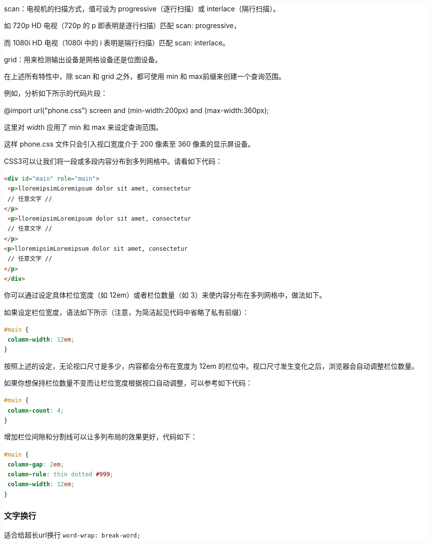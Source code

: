 scan：电视机的扫描方式，值可设为 progressive（逐行扫描）或 interlace（隔行扫描）。

如 720p HD 电视（720p 的 p 即表明是逐行扫描）匹配 scan: progressive，

而 1080i HD 电视（1080i 中的 i 表明是隔行扫描）匹配 scan: interlace。

grid：用来检测输出设备是网格设备还是位图设备。

在上述所有特性中，除 scan 和 grid 之外，都可使用 min 和 max前缀来创建一个查询范围。

例如，分析如下所示的代码片段：

@import url("phone.css") screen and (min-width:200px) and (max-width:360px);

这里对 width 应用了 min 和 max 来设定查询范围。

这样 phone.css 文件只会引入视口宽度介于 200 像素至 360 像素的显示屏设备。

CSS3可以让我们将一段或多段内容分布到多列网格中。请看如下代码：
```html
<div id="main" role="main">
 <p>lloremipsimLoremipsum dolor sit amet, consectetur
 // 任意文字 //
</p>
 <p>lloremipsimLoremipsum dolor sit amet, consectetur
 // 任意文字 //
</p>
<p>lloremipsimLoremipsum dolor sit amet, consectetur
 // 任意文字 //
</p>
</div>
```
你可以通过设定具体栏位宽度（如 12em）或者栏位数量（如 3）来使内容分布在多列网格中，做法如下。

如果设定栏位宽度，语法如下所示（注意，为简洁起见代码中省略了私有前缀）：
```css
#main {
 column-width: 12em;
}
```
按照上述的设定，无论视口尺寸是多少，内容都会分布在宽度为 12em 的栏位中。视口尺寸发生变化之后，浏览器会自动调整栏位数量。

如果你想保持栏位数量不变而让栏位宽度根据视口自动调整，可以参考如下代码：
```css
#main {
 column-count: 4;
} 
```
增加栏位间隙和分割线可以让多列布局的效果更好，代码如下：
```css
#main {
 column-gap: 2em;
 column-rule: thin dotted #999;
 column-width: 12em;
} 
```

### 文字换行
适合给超长url换行
`word-wrap: break-word;` 
